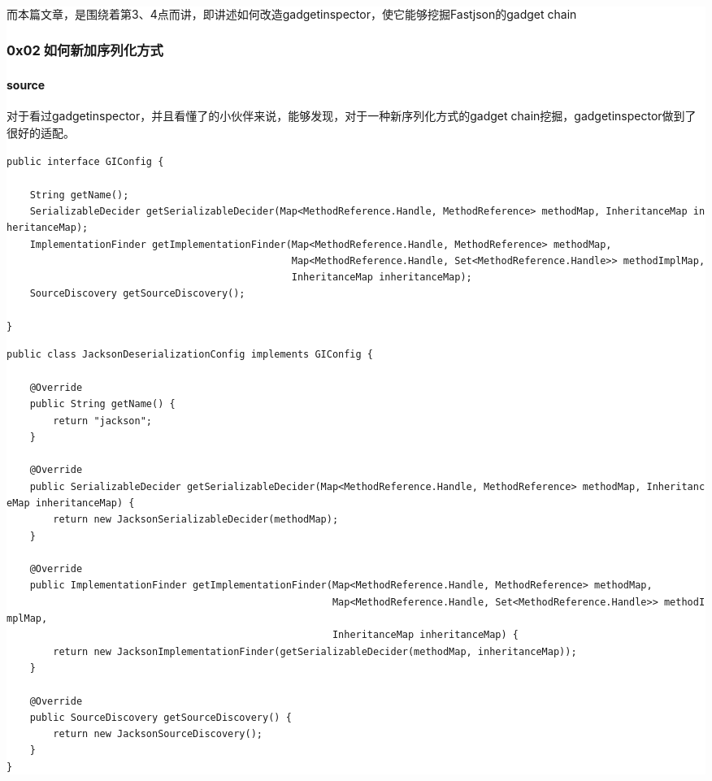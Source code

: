 而本篇文章，是围绕着第3、4点而讲，即讲述如何改造gadgetinspector，使它能够挖掘Fastjson的gadget chain

### 0x02 如何新加序列化方式

#### source

对于看过gadgetinspector，并且看懂了的小伙伴来说，能够发现，对于一种新序列化方式的gadget chain挖掘，gadgetinspector做到了很好的适配。

```plain
public interface GIConfig {

    String getName();
    SerializableDecider getSerializableDecider(Map<MethodReference.Handle, MethodReference> methodMap, InheritanceMap inheritanceMap);
    ImplementationFinder getImplementationFinder(Map<MethodReference.Handle, MethodReference> methodMap,
                                                 Map<MethodReference.Handle, Set<MethodReference.Handle>> methodImplMap,
                                                 InheritanceMap inheritanceMap);
    SourceDiscovery getSourceDiscovery();

}
```

```plain
public class JacksonDeserializationConfig implements GIConfig {

    @Override
    public String getName() {
        return "jackson";
    }

    @Override
    public SerializableDecider getSerializableDecider(Map<MethodReference.Handle, MethodReference> methodMap, InheritanceMap inheritanceMap) {
        return new JacksonSerializableDecider(methodMap);
    }

    @Override
    public ImplementationFinder getImplementationFinder(Map<MethodReference.Handle, MethodReference> methodMap,
                                                        Map<MethodReference.Handle, Set<MethodReference.Handle>> methodImplMap,
                                                        InheritanceMap inheritanceMap) {
        return new JacksonImplementationFinder(getSerializableDecider(methodMap, inheritanceMap));
    }

    @Override
    public SourceDiscovery getSourceDiscovery() {
        return new JacksonSourceDiscovery();
    }
}
```
